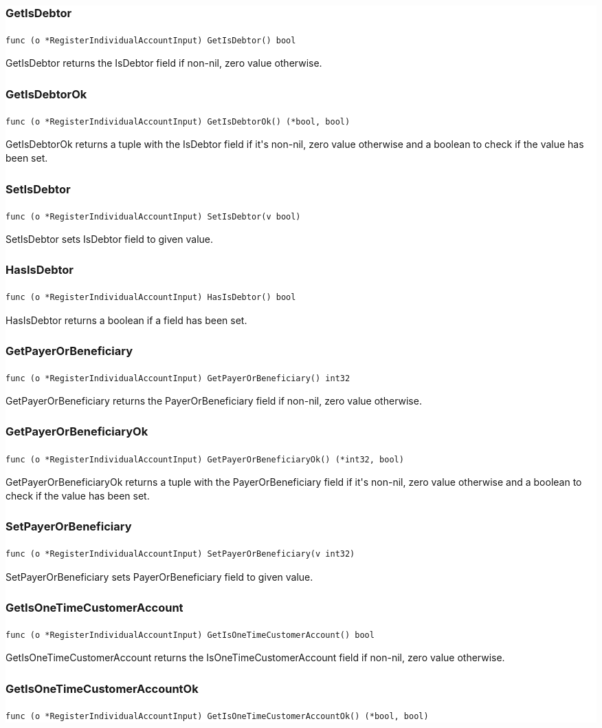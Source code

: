 ### GetIsDebtor

`func (o *RegisterIndividualAccountInput) GetIsDebtor() bool`

GetIsDebtor returns the IsDebtor field if non-nil, zero value otherwise.

### GetIsDebtorOk

`func (o *RegisterIndividualAccountInput) GetIsDebtorOk() (*bool, bool)`

GetIsDebtorOk returns a tuple with the IsDebtor field if it's non-nil, zero value otherwise
and a boolean to check if the value has been set.

### SetIsDebtor

`func (o *RegisterIndividualAccountInput) SetIsDebtor(v bool)`

SetIsDebtor sets IsDebtor field to given value.

### HasIsDebtor

`func (o *RegisterIndividualAccountInput) HasIsDebtor() bool`

HasIsDebtor returns a boolean if a field has been set.

### GetPayerOrBeneficiary

`func (o *RegisterIndividualAccountInput) GetPayerOrBeneficiary() int32`

GetPayerOrBeneficiary returns the PayerOrBeneficiary field if non-nil, zero value otherwise.

### GetPayerOrBeneficiaryOk

`func (o *RegisterIndividualAccountInput) GetPayerOrBeneficiaryOk() (*int32, bool)`

GetPayerOrBeneficiaryOk returns a tuple with the PayerOrBeneficiary field if it's non-nil, zero value otherwise
and a boolean to check if the value has been set.

### SetPayerOrBeneficiary

`func (o *RegisterIndividualAccountInput) SetPayerOrBeneficiary(v int32)`

SetPayerOrBeneficiary sets PayerOrBeneficiary field to given value.


### GetIsOneTimeCustomerAccount

`func (o *RegisterIndividualAccountInput) GetIsOneTimeCustomerAccount() bool`

GetIsOneTimeCustomerAccount returns the IsOneTimeCustomerAccount field if non-nil, zero value otherwise.

### GetIsOneTimeCustomerAccountOk

`func (o *RegisterIndividualAccountInput) GetIsOneTimeCustomerAccountOk() (*bool, bool)`
